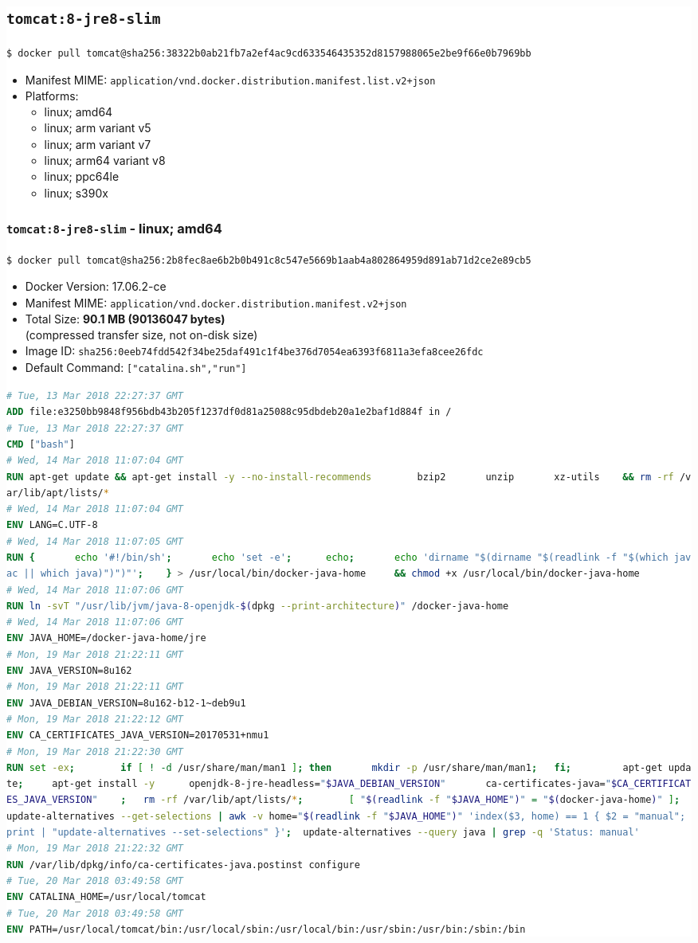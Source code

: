 ## `tomcat:8-jre8-slim`

```console
$ docker pull tomcat@sha256:38322b0ab21fb7a2ef4ac9cd633546435352d8157988065e2be9f66e0b7969bb
```

-	Manifest MIME: `application/vnd.docker.distribution.manifest.list.v2+json`
-	Platforms:
	-	linux; amd64
	-	linux; arm variant v5
	-	linux; arm variant v7
	-	linux; arm64 variant v8
	-	linux; ppc64le
	-	linux; s390x

### `tomcat:8-jre8-slim` - linux; amd64

```console
$ docker pull tomcat@sha256:2b8fec8ae6b2b0b491c8c547e5669b1aab4a802864959d891ab71d2ce2e89cb5
```

-	Docker Version: 17.06.2-ce
-	Manifest MIME: `application/vnd.docker.distribution.manifest.v2+json`
-	Total Size: **90.1 MB (90136047 bytes)**  
	(compressed transfer size, not on-disk size)
-	Image ID: `sha256:0eeb74fdd542f34be25daf491c1f4be376d7054ea6393f6811a3efa8cee26fdc`
-	Default Command: `["catalina.sh","run"]`

```dockerfile
# Tue, 13 Mar 2018 22:27:37 GMT
ADD file:e3250bb9848f956bdb43b205f1237df0d81a25088c95dbdeb20a1e2baf1d884f in / 
# Tue, 13 Mar 2018 22:27:37 GMT
CMD ["bash"]
# Wed, 14 Mar 2018 11:07:04 GMT
RUN apt-get update && apt-get install -y --no-install-recommends 		bzip2 		unzip 		xz-utils 	&& rm -rf /var/lib/apt/lists/*
# Wed, 14 Mar 2018 11:07:04 GMT
ENV LANG=C.UTF-8
# Wed, 14 Mar 2018 11:07:05 GMT
RUN { 		echo '#!/bin/sh'; 		echo 'set -e'; 		echo; 		echo 'dirname "$(dirname "$(readlink -f "$(which javac || which java)")")"'; 	} > /usr/local/bin/docker-java-home 	&& chmod +x /usr/local/bin/docker-java-home
# Wed, 14 Mar 2018 11:07:06 GMT
RUN ln -svT "/usr/lib/jvm/java-8-openjdk-$(dpkg --print-architecture)" /docker-java-home
# Wed, 14 Mar 2018 11:07:06 GMT
ENV JAVA_HOME=/docker-java-home/jre
# Mon, 19 Mar 2018 21:22:11 GMT
ENV JAVA_VERSION=8u162
# Mon, 19 Mar 2018 21:22:11 GMT
ENV JAVA_DEBIAN_VERSION=8u162-b12-1~deb9u1
# Mon, 19 Mar 2018 21:22:12 GMT
ENV CA_CERTIFICATES_JAVA_VERSION=20170531+nmu1
# Mon, 19 Mar 2018 21:22:30 GMT
RUN set -ex; 		if [ ! -d /usr/share/man/man1 ]; then 		mkdir -p /usr/share/man/man1; 	fi; 		apt-get update; 	apt-get install -y 		openjdk-8-jre-headless="$JAVA_DEBIAN_VERSION" 		ca-certificates-java="$CA_CERTIFICATES_JAVA_VERSION" 	; 	rm -rf /var/lib/apt/lists/*; 		[ "$(readlink -f "$JAVA_HOME")" = "$(docker-java-home)" ]; 		update-alternatives --get-selections | awk -v home="$(readlink -f "$JAVA_HOME")" 'index($3, home) == 1 { $2 = "manual"; print | "update-alternatives --set-selections" }'; 	update-alternatives --query java | grep -q 'Status: manual'
# Mon, 19 Mar 2018 21:22:32 GMT
RUN /var/lib/dpkg/info/ca-certificates-java.postinst configure
# Tue, 20 Mar 2018 03:49:58 GMT
ENV CATALINA_HOME=/usr/local/tomcat
# Tue, 20 Mar 2018 03:49:58 GMT
ENV PATH=/usr/local/tomcat/bin:/usr/local/sbin:/usr/local/bin:/usr/sbin:/usr/bin:/sbin:/bin
```